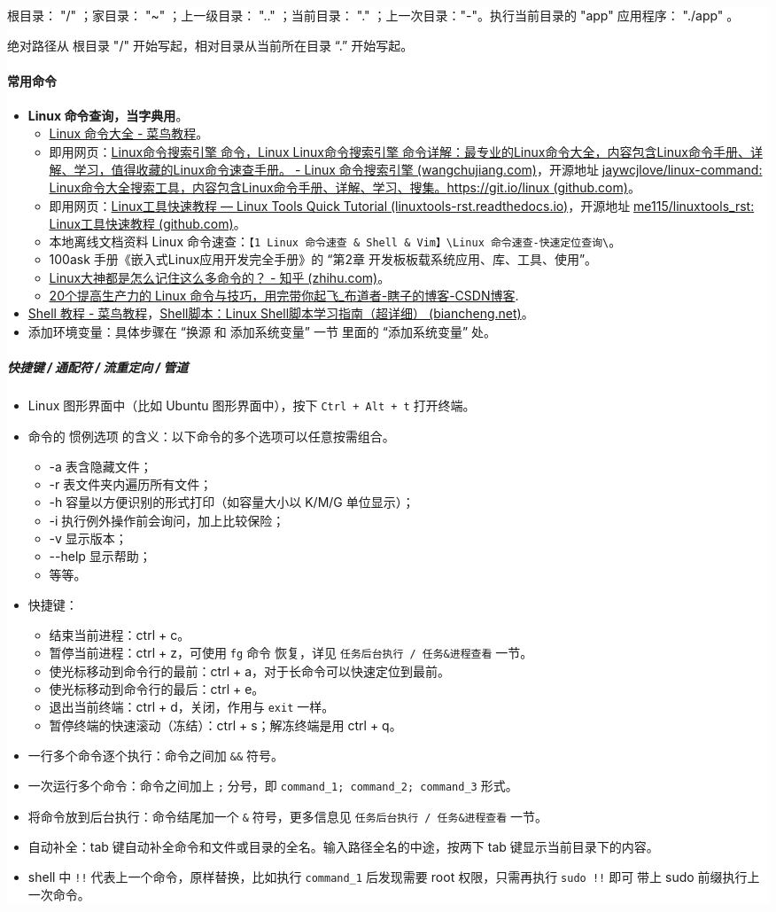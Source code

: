 根目录： "/" ；家目录： "~" ；上一级目录： ".." ；当前目录： "." ；上一次目录："-"。执行当前目录的  "app" 应用程序： "./app" 。 

绝对路径从 根目录 "/" 开始写起，相对目录从当前所在目录 “.” 开始写起。

#### 常用命令

- **Linux 命令查询，当字典用**。
  - [Linux 命令大全 - 菜鸟教程](https://www.runoob.com/linux/linux-command-manual.html)。
  - 即用网页：[Linux命令搜索引擎 命令，Linux Linux命令搜索引擎 命令详解：最专业的Linux命令大全，内容包含Linux命令手册、详解、学习，值得收藏的Linux命令速查手册。 - Linux 命令搜索引擎 (wangchujiang.com)](https://wangchujiang.com/linux-command/)，开源地址 [jaywcjlove/linux-command: Linux命令大全搜索工具，内容包含Linux命令手册、详解、学习、搜集。https://git.io/linux (github.com)](https://github.com/jaywcjlove/linux-command)。
  - 即用网页：[Linux工具快速教程 — Linux Tools Quick Tutorial (linuxtools-rst.readthedocs.io)](https://linuxtools-rst.readthedocs.io/zh_CN/latest/index.html)，开源地址 [me115/linuxtools_rst: Linux工具快速教程 (github.com)](https://github.com/me115/linuxtools_rst)。
  - 本地离线文档资料 Linux 命令速查：`【1 Linux 命令速查 & Shell & Vim】\Linux 命令速查-快速定位查询\`。
  - 100ask 手册《嵌入式Linux应用开发完全手册》的 “第2章 开发板板载系统应用、库、工具、使用”。
  - [Linux大神都是怎么记住这么多命令的？ - 知乎 (zhihu.com)](https://www.zhihu.com/question/452895041/answer/1822141892)。
  - [20个提高生产力的 Linux 命令与技巧，用完带你起飞_布道者-瞎子的博客-CSDN博客](https://blog.csdn.net/pong123456/article/details/123296550).
- [Shell 教程 - 菜鸟教程](https://www.runoob.com/linux/linux-shell.html)，[Shell脚本：Linux Shell脚本学习指南（超详细） (biancheng.net)](http://c.biancheng.net/shell/)。
- 添加环境变量：具体步骤在 “换源 和 添加系统变量” 一节 里面的 “添加系统变量” 处。

##### 快捷键 / 通配符 / 流重定向 / 管道

- Linux 图形界面中（比如 Ubuntu 图形界面中），按下 `Ctrl + Alt + t` 打开终端。

- 命令的 惯例选项 的含义：以下命令的多个选项可以任意按需组合。

  - -a 表含隐藏文件；
  - -r 表文件夹内遍历所有文件；
  - -h 容量以方便识别的形式打印（如容量大小以 K/M/G 单位显示）；
  - -i 执行例外操作前会询问，加上比较保险；
  - -v 显示版本；
  - --help 显示帮助；
  - 等等。

- 快捷键：

  - 结束当前进程：ctrl + c。
  - 暂停当前进程：ctrl + z，可使用 `fg` 命令 恢复，详见 `任务后台执行 / 任务&进程查看` 一节。
  - 使光标移动到命令行的最前：ctrl + a，对于长命令可以快速定位到最前。
  - 使光标移动到命令行的最后：ctrl + e。
  - 退出当前终端：ctrl + d，关闭，作用与 `exit` 一样。
  - 暂停终端的快速滚动（冻结）：ctrl + s；解冻终端是用 ctrl + q。

- 一行多个命令逐个执行：命令之间加 `&&` 符号。

- 一次运行多个命令：命令之间加上 `;` 分号，即 `command_1; command_2; command_3` 形式。

- 将命令放到后台执行：命令结尾加一个 `&` 符号，更多信息见 `任务后台执行 / 任务&进程查看` 一节。

- 自动补全：tab 键自动补全命令和文件或目录的全名。输入路径全名的中途，按两下 tab 键显示当前目录下的内容。

- shell 中 `!!` 代表上一个命令，原样替换，比如执行 `command_1` 后发现需要 root 权限，只需再执行 `sudo !!` 即可 带上 sudo 前缀执行上一次命令。

